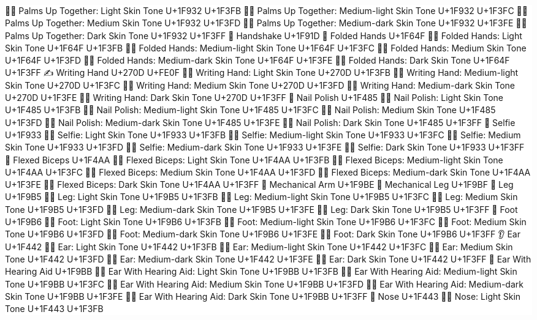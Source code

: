 🤲🏻 Palms Up Together: Light Skin Tone U+1F932 U+1F3FB
🤲🏼 Palms Up Together: Medium-light Skin Tone U+1F932 U+1F3FC
🤲🏽 Palms Up Together: Medium Skin Tone U+1F932 U+1F3FD
🤲🏾 Palms Up Together: Medium-dark Skin Tone U+1F932 U+1F3FE
🤲🏿 Palms Up Together: Dark Skin Tone U+1F932 U+1F3FF
🤝 Handshake U+1F91D
🙏 Folded Hands U+1F64F
🙏🏻 Folded Hands: Light Skin Tone U+1F64F U+1F3FB
🙏🏼 Folded Hands: Medium-light Skin Tone U+1F64F U+1F3FC
🙏🏽 Folded Hands: Medium Skin Tone U+1F64F U+1F3FD
🙏🏾 Folded Hands: Medium-dark Skin Tone U+1F64F U+1F3FE
🙏🏿 Folded Hands: Dark Skin Tone U+1F64F U+1F3FF
✍️ Writing Hand U+270D U+FE0F
✍🏻 Writing Hand: Light Skin Tone U+270D U+1F3FB
✍🏼 Writing Hand: Medium-light Skin Tone U+270D U+1F3FC
✍🏽 Writing Hand: Medium Skin Tone U+270D U+1F3FD
✍🏾 Writing Hand: Medium-dark Skin Tone U+270D U+1F3FE
✍🏿 Writing Hand: Dark Skin Tone U+270D U+1F3FF
💅 Nail Polish U+1F485
💅🏻 Nail Polish: Light Skin Tone U+1F485 U+1F3FB
💅🏼 Nail Polish: Medium-light Skin Tone U+1F485 U+1F3FC
💅🏽 Nail Polish: Medium Skin Tone U+1F485 U+1F3FD
💅🏾 Nail Polish: Medium-dark Skin Tone U+1F485 U+1F3FE
💅🏿 Nail Polish: Dark Skin Tone U+1F485 U+1F3FF
🤳 Selfie U+1F933
🤳🏻 Selfie: Light Skin Tone U+1F933 U+1F3FB
🤳🏼 Selfie: Medium-light Skin Tone U+1F933 U+1F3FC
🤳🏽 Selfie: Medium Skin Tone U+1F933 U+1F3FD
🤳🏾 Selfie: Medium-dark Skin Tone U+1F933 U+1F3FE
🤳🏿 Selfie: Dark Skin Tone U+1F933 U+1F3FF
💪 Flexed Biceps U+1F4AA
💪🏻 Flexed Biceps: Light Skin Tone U+1F4AA U+1F3FB
💪🏼 Flexed Biceps: Medium-light Skin Tone U+1F4AA U+1F3FC
💪🏽 Flexed Biceps: Medium Skin Tone U+1F4AA U+1F3FD
💪🏾 Flexed Biceps: Medium-dark Skin Tone U+1F4AA U+1F3FE
💪🏿 Flexed Biceps: Dark Skin Tone U+1F4AA U+1F3FF
🦾 Mechanical Arm U+1F9BE
🦿 Mechanical Leg U+1F9BF
🦵 Leg U+1F9B5
🦵🏻 Leg: Light Skin Tone U+1F9B5 U+1F3FB
🦵🏼 Leg: Medium-light Skin Tone U+1F9B5 U+1F3FC
🦵🏽 Leg: Medium Skin Tone U+1F9B5 U+1F3FD
🦵🏾 Leg: Medium-dark Skin Tone U+1F9B5 U+1F3FE
🦵🏿 Leg: Dark Skin Tone U+1F9B5 U+1F3FF
🦶 Foot U+1F9B6
🦶🏻 Foot: Light Skin Tone U+1F9B6 U+1F3FB
🦶🏼 Foot: Medium-light Skin Tone U+1F9B6 U+1F3FC
🦶🏽 Foot: Medium Skin Tone U+1F9B6 U+1F3FD
🦶🏾 Foot: Medium-dark Skin Tone U+1F9B6 U+1F3FE
🦶🏿 Foot: Dark Skin Tone U+1F9B6 U+1F3FF
👂 Ear U+1F442
👂🏻 Ear: Light Skin Tone U+1F442 U+1F3FB
👂🏼 Ear: Medium-light Skin Tone U+1F442 U+1F3FC
👂🏽 Ear: Medium Skin Tone U+1F442 U+1F3FD
👂🏾 Ear: Medium-dark Skin Tone U+1F442 U+1F3FE
👂🏿 Ear: Dark Skin Tone U+1F442 U+1F3FF
🦻 Ear With Hearing Aid U+1F9BB
🦻🏻 Ear With Hearing Aid: Light Skin Tone U+1F9BB U+1F3FB
🦻🏼 Ear With Hearing Aid: Medium-light Skin Tone U+1F9BB U+1F3FC
🦻🏽 Ear With Hearing Aid: Medium Skin Tone U+1F9BB U+1F3FD
🦻🏾 Ear With Hearing Aid: Medium-dark Skin Tone U+1F9BB U+1F3FE
🦻🏿 Ear With Hearing Aid: Dark Skin Tone U+1F9BB U+1F3FF
👃 Nose U+1F443
👃🏻 Nose: Light Skin Tone U+1F443 U+1F3FB